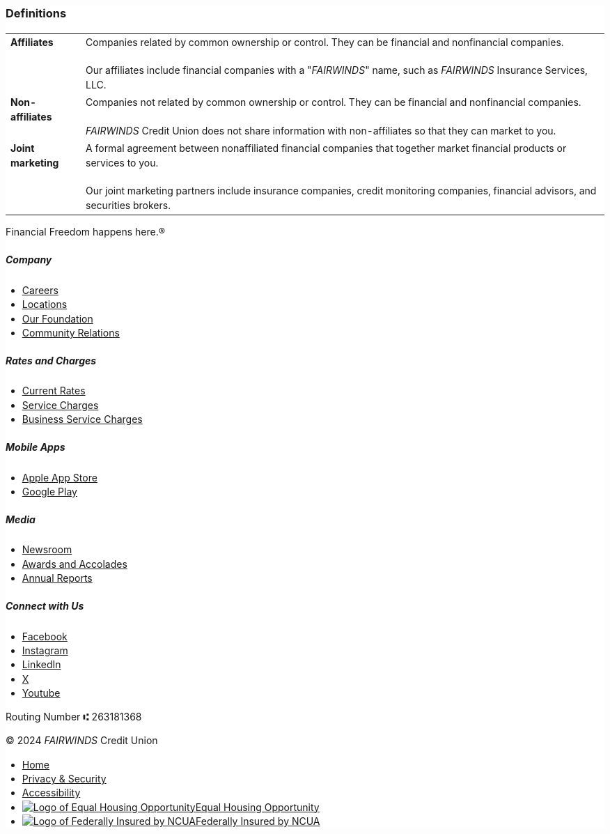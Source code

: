 ### Definitions

|     |     |
| --- | --- |
| **Affiliates** | Companies related by common ownership or control. They can be financial and nonfinancial companies.<br><br>Our affiliates include financial companies with a "_FAIRWINDS_" name, such as _FAIRWINDS_ Insurance Services, LLC. |
| **Non-affiliates** | Companies not related by common ownership or control. They can be financial and nonfinancial companies.<br><br>_FAIRWINDS_ Credit Union does not share information with non-affiliates so that they can market to you. |
| **Joint marketing** | A formal agreement between nonaffiliated financial companies that together market financial products or services to you.<br><br>Our joint marketing partners include insurance companies, credit monitoring companies, financial advisors, and securities brokers. |

Financial Freedom happens here.®

##### Company

* [Careers](https://www.fairwinds.org/careers)
* [Locations](https://www.fairwinds.org/locations)
* [Our Foundation](https://www.fairwinds.org/fairwinds-foundation)
* [Community Relations](https://www.fairwinds.org/community-relations)

##### Rates and Charges

* [Current Rates](https://www.fairwinds.org/rates)
* [Service Charges](https://www.fairwinds.org/resources/service-charges)
* [Business Service Charges](https://www.fairwinds.org/resources/business-service-charges)

##### Mobile Apps

* [Apple App Store](https://www.fairwinds.org/exit-warning?goto=https://apps.apple.com/us/app/fairwinds-mobile-banking/id642838826)
* [Google Play](https://www.fairwinds.org/exit-warning?goto=https://play.google.com/store/apps/details?id=com.ifs.banking.fiid1425)

##### Media

* [Newsroom](https://www.fairwinds.org/newsroom)
* [Awards and Accolades](https://www.fairwinds.org/media/awards)
* [Annual Reports](https://www.fairwinds.org/media/annual-reports)

##### Connect with Us

* [Facebook](https://www.fairwinds.org/exit-warning?goto=https://www.facebook.com/fairwinds)
* [Instagram](https://www.fairwinds.org/exit-warning?goto=https://www.instagram.com/fairwindscu/)
* [LinkedIn](https://www.fairwinds.org/exit-warning?goto=https://www.linkedin.com/company/fairwinds-credit-union)
* [X](https://www.fairwinds.org/exit-warning?goto=https://x.com/fairwindscu)
* [Youtube](https://www.fairwinds.org/exit-warning?goto=https://www.youtube.com/user/FairwindsCU/)

Routing Number ⑆ 263181368

© 2024 _FAIRWINDS_ Credit Union

* [Home](https://www.fairwinds.org/)
* [Privacy & Security](https://www.fairwinds.org/privacy-policy)
* [Accessibility](https://www.fairwinds.org/accessibility)
* [![Logo of Equal Housing Opportunity](/images/logoEqualHousingOpportunity.svg)Equal Housing Opportunity](https://www.fairwinds.org/exit-warning?goto=https://www.hud.gov/)
* [![Logo of Federally Insured by NCUA](/images/logoNCUA.svg)Federally Insured by NCUA](https://www.fairwinds.org/exit-warning?goto=https://www.ncua.gov/)